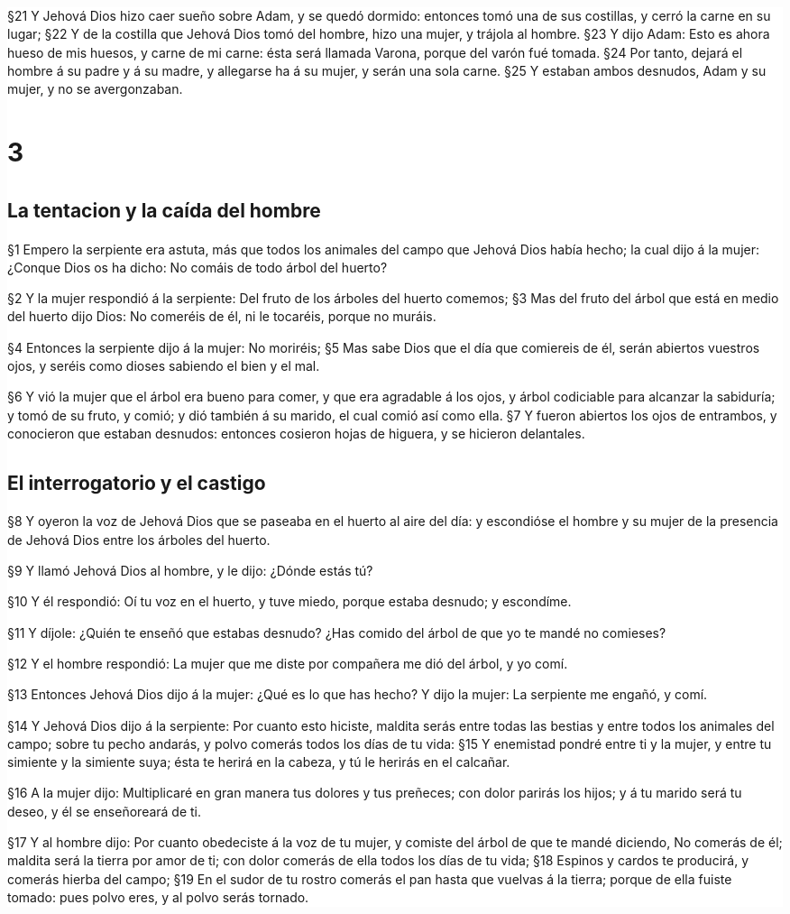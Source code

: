 §21 Y Jehová Dios hizo caer sueño sobre Adam, y se quedó dormido: entonces tomó una de sus costillas, y cerró la carne en su lugar; §22 Y de la costilla que Jehová Dios tomó del hombre, hizo una mujer, y trájola al hombre. §23 Y dijo Adam: Esto es ahora hueso de mis huesos, y carne de mi carne: ésta será llamada Varona, porque del varón fué tomada. §24 Por tanto, dejará el hombre á su padre y á su madre, y allegarse ha á su mujer, y serán una sola carne. §25 Y estaban ambos desnudos, Adam y su mujer, y no se avergonzaban. 

# 3 
## La tentacion y la caída del hombre
§1 Empero la serpiente era astuta, más que todos los animales del campo que Jehová Dios había hecho; la cual dijo á la mujer: ¿Conque Dios os ha dicho: No comáis de todo árbol del huerto?

§2 Y la mujer respondió á la serpiente: Del fruto de los árboles del huerto comemos; §3 Mas del fruto del árbol que está en medio del huerto dijo Dios: No comeréis de él, ni le tocaréis, porque no muráis.

§4 Entonces la serpiente dijo á la mujer: No moriréis; §5 Mas sabe Dios que el día que comiereis de él, serán abiertos vuestros ojos, y seréis como dioses sabiendo el bien y el mal.

§6 Y vió la mujer que el árbol era bueno para comer, y que era agradable á los ojos, y árbol codiciable para alcanzar la sabiduría; y tomó de su fruto, y comió; y dió también á su marido, el cual comió así como ella. §7 Y fueron abiertos los ojos de entrambos, y conocieron que estaban desnudos: entonces cosieron hojas de higuera, y se hicieron delantales.

## El interrogatorio y el castigo
§8 Y oyeron la voz de Jehová Dios que se paseaba en el huerto al aire del día: y escondióse el hombre y su mujer de la presencia de Jehová Dios entre los árboles del huerto.

§9 Y llamó Jehová Dios al hombre, y le dijo: ¿Dónde estás tú?

§10 Y él respondió: Oí tu voz en el huerto, y tuve miedo, porque estaba desnudo; y escondíme.

§11 Y díjole: ¿Quién te enseñó que estabas desnudo? ¿Has comido del árbol de que yo te mandé no comieses?

§12 Y el hombre respondió: La mujer que me diste por compañera me dió del árbol, y yo comí.

§13 Entonces Jehová Dios dijo á la mujer: ¿Qué es lo que has hecho? Y dijo la mujer: La serpiente me engañó, y comí.

§14 Y Jehová Dios dijo á la serpiente: Por cuanto esto hiciste, maldita serás entre todas las bestias y entre todos los animales del campo; sobre tu pecho andarás, y polvo comerás todos los días de tu vida: §15 Y enemistad pondré entre ti y la mujer, y entre tu simiente y la simiente suya; ésta te herirá en la cabeza, y tú le herirás en el calcañar.

§16 A la mujer dijo: Multiplicaré en gran manera tus dolores y tus preñeces; con dolor parirás los hijos; y á tu marido será tu deseo, y él se enseñoreará de ti.

§17 Y al hombre dijo: Por cuanto obedeciste á la voz de tu mujer, y comiste del árbol de que te mandé diciendo, No comerás de él; maldita será la tierra por amor de ti; con dolor comerás de ella todos los días de tu vida; §18 Espinos y cardos te producirá, y comerás hierba del campo; §19 En el sudor de tu rostro comerás el pan hasta que vuelvas á la tierra; porque de ella fuiste tomado: pues polvo eres, y al polvo serás tornado.
